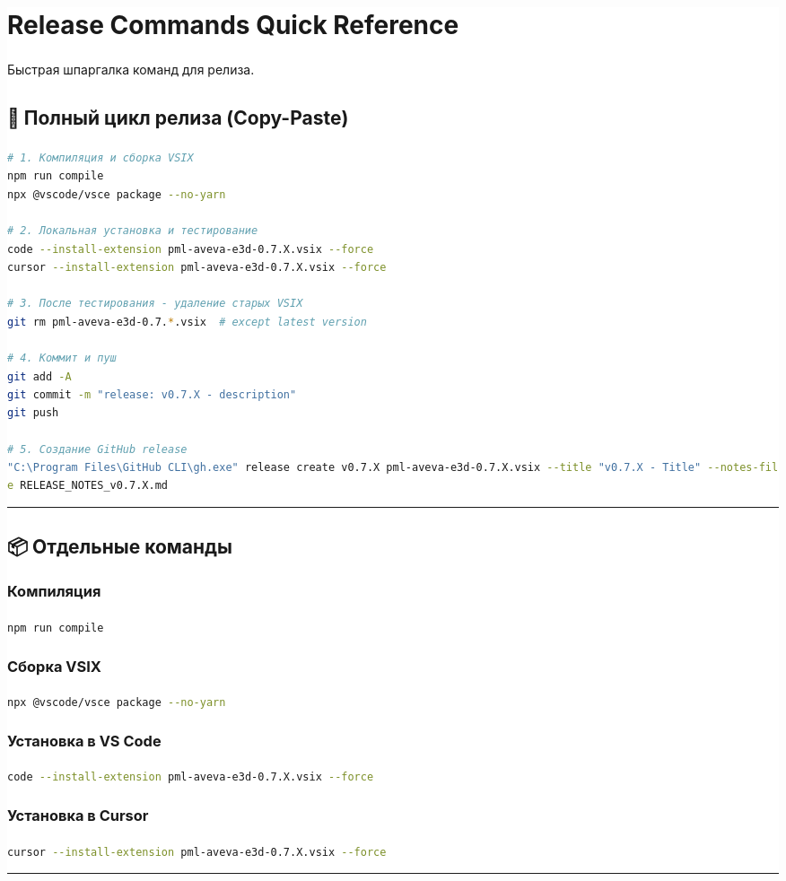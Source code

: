 # Release Commands Quick Reference

Быстрая шпаргалка команд для релиза.

## 🚀 Полный цикл релиза (Copy-Paste)

```bash
# 1. Компиляция и сборка VSIX
npm run compile
npx @vscode/vsce package --no-yarn

# 2. Локальная установка и тестирование
code --install-extension pml-aveva-e3d-0.7.X.vsix --force
cursor --install-extension pml-aveva-e3d-0.7.X.vsix --force

# 3. После тестирования - удаление старых VSIX
git rm pml-aveva-e3d-0.7.*.vsix  # except latest version

# 4. Коммит и пуш
git add -A
git commit -m "release: v0.7.X - description"
git push

# 5. Создание GitHub release
"C:\Program Files\GitHub CLI\gh.exe" release create v0.7.X pml-aveva-e3d-0.7.X.vsix --title "v0.7.X - Title" --notes-file RELEASE_NOTES_v0.7.X.md
```

---

## 📦 Отдельные команды

### Компиляция
```bash
npm run compile
```

### Сборка VSIX
```bash
npx @vscode/vsce package --no-yarn
```

### Установка в VS Code
```bash
code --install-extension pml-aveva-e3d-0.7.X.vsix --force
```

### Установка в Cursor
```bash
cursor --install-extension pml-aveva-e3d-0.7.X.vsix --force
```

---
